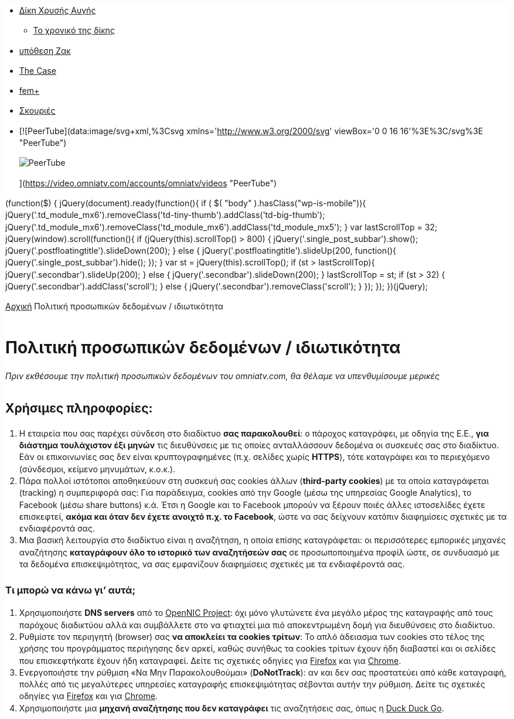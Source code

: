 *   [Δίκη Χρυσής Αυγής](https://omniatv.com/gdtrial)
    *   [Το χρονικό της δίκης](https://omniatv.com/gdtrial/gdtrial-process)
*   [υπόθεση Ζακ](https://omniatv.com/t/%cf%85%cf%80%cf%8c%ce%b8%ce%b5%cf%83%ce%b7-%ce%b6%ce%b1%ce%ba-%ce%ba%cf%89%cf%83%cf%84%cf%8c%cf%80%ce%bf%cf%85%ce%bb%ce%bf%cf%85)
*   [The Case](https://omniatv.com/thecase)
*   [fem+](https://omniatv.com/femplus)
*   [Σκουριές](https://omniatv.com/t/%cf%83%ce%ba%ce%bf%cf%85%cf%81%ce%b9%ce%ad%cf%82)

*   [![PeerTube](data:image/svg+xml,%3Csvg xmlns='http://www.w3.org/2000/svg' viewBox='0 0 16 16'%3E%3C/svg%3E "PeerTube")
    
    ![PeerTube](https://omniatv.com/wp-content/uploads/2019/08/peertube.svg "PeerTube")
    
    ](https://video.omniatv.com/accounts/omniatv/videos "PeerTube")

(function($) { jQuery(document).ready(function(){ if ( $( "body" ).hasClass("wp-is-mobile")){ jQuery('.td\_module\_mx6').removeClass('td-tiny-thumb').addClass('td-big-thumb'); jQuery('.td\_module\_mx6').removeClass('td\_module\_mx6').addClass('td\_module\_mx5'); } var lastScrollTop = 32; jQuery(window).scroll(function(){ if (jQuery(this).scrollTop() > 800) { jQuery('.single\_post\_subbar').show(); jQuery('.postfloatingtitle').slideDown(200); } else { jQuery('.postfloatingtitle').slideUp(200, function(){ jQuery('.single\_post\_subbar').hide(); }); } var st = jQuery(this).scrollTop(); if (st > lastScrollTop){ jQuery('.secondbar').slideUp(200); } else { jQuery('.secondbar').slideDown(200); } lastScrollTop = st; if (st > 32) { jQuery('.secondbar').addClass('scroll'); } else { jQuery('.secondbar').removeClass('scroll'); } }); }); })(jQuery);

[Αρχική](https://omniatv.com/) Πολιτική προσωπικών δεδομένων / ιδιωτικότητα

Πολιτική προσωπικών δεδομένων / ιδιωτικότητα
============================================

_Πριν εκθέσουμε την πολιτική προσωπικών δεδομένων του omniatv.com, θα θέλαμε να υπενθυμίσουμε μερικές_

Χρήσιμες πληροφορίες:
---------------------

1.  Η εταιρεία που σας παρέχει σύνδεση στο διαδίκτυο **σας παρακολουθεί**: ο πάροχος καταγράφει, με οδηγία της Ε.Ε., **για διάστημα τουλάχιστον έξι μηνών** τις διευθύνσεις με τις οποίες ανταλλάσσουν δεδομένα οι συσκευές σας στο διαδίκτυο. Εάν οι επικοινωνίες σας δεν είναι κρυπτογραφημένες (π.χ. σελίδες χωρίς **HTTPS**), τότε καταγράφει και το περιεχόμενο (σύνδεσμοι, κείμενο μηνυμάτων, κ.ο.κ.).
2.  Πάρα πολλοί ιστότοποι αποθηκεύουν στη συσκευή σας cookies άλλων (**third-party cookies**) με τα οποία καταγράφεται (tracking) η συμπεριφορά σας: Για παράδειγμα, cookies από την Google (μέσω της υπηρεσίας Google Analytics), το Facebook (μέσω share buttons) κ.ά. Έτσι η Google και το Facebook μπορούν να ξέρουν ποιές άλλες ιστοσελίδες έχετε επισκεφτεί, **ακόμα και όταν δεν έχετε ανοιχτό π.χ. το Facebook**, ώστε να σας δείχνουν κατόπιν διαφημίσεις σχετικές με τα ενδιαφέροντά σας.
3.  Μια βασική λειτουργία στο διαδίκτυο είναι η αναζήτηση, η οποία επίσης καταγράφεται: οι περισσότερες εμπορικές μηχανές αναζήτησης **καταγράφουν όλο το ιστορικό των αναζητήσεών σας** σε προσωποποιημένα προφίλ ώστε, σε συνδυασμό με τα δεδομένα επισκεψιμότητας, να σας εμφανίζουν διαφημίσεις σχετικές με τα ενδιαφέροντά σας.

### Τι μπορώ να κάνω γι’ αυτά;

1.  Χρησιμοποιήστε **DNS servers** από το [OpenNIC Project](https://www.opennic.org/): όχι μόνο γλυτώνετε ένα μεγάλο μέρος της καταγραφής από τους παρόχους διαδικτύου αλλά και συμβάλλετε στο να φτιαχτεί μια πιό αποκεντρωμένη δομή για διευθύνσεις στο διαδίκτυο.
2.  Ρυθμίστε τον περιηγητή (browser) σας **να αποκλείει τα cookies τρίτων**: Το απλό άδειασμα των cookies στο τέλος της χρήσης του προγράμματος περιήγησης δεν αρκεί, καθώς συνήθως τα cookies τρίτων έχουν ήδη διαβαστεί και οι σελίδες που επισκεφτήκατε έχουν ήδη καταγραφεί. Δείτε τις σχετικές οδηγίες για [Firefox](https://support.mozilla.org/el/kb/apenergopoihsh-cookies-apo-tritoys-sto-firefox-gia) και για [Chrome](https://support.google.com/chrome/answer/95647?co=GENIE.Platform%3DDesktop&hl=el).
3.  Ενεργοποιήστε την ρύθμιση «Να Μην Παρακολουθούμαι» (**DoNotTrack**): αν και δεν σας προστατεύει από κάθε καταγραφή, πολλές από τις μεγαλύτερες υπηρεσίες καταγραφής επισκεψιμότητας σέβονται αυτήν την ρύθμιση. Δείτε τις σχετικές οδηγίες για [Firefox](https://support.mozilla.org/el/kb/pws-energopoiw-th-leitoyrgia-do-not-track) και για [Chrome](https://support.google.com/chrome/answer/2790761?hl=el).
4.  Χρησιμοποιήστε μια **μηχανή αναζήτησης που δεν καταγράφει** τις αναζητήσεις σας, όπως η [Duck Duck Go](https://duckduckgo.com/).